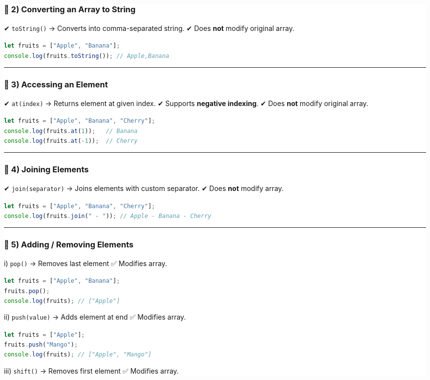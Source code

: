 
### 🔹 2) Converting an Array to String

✔ `toString()` → Converts into comma-separated string.
✔ Does **not** modify original array.

```js
let fruits = ["Apple", "Banana"];
console.log(fruits.toString()); // Apple,Banana
```

---

### 🔹 3) Accessing an Element

✔ `at(index)` → Returns element at given index.
✔ Supports **negative indexing**.
✔ Does **not** modify original array.

```js
let fruits = ["Apple", "Banana", "Cherry"];
console.log(fruits.at(1));   // Banana
console.log(fruits.at(-1));  // Cherry
```

---

### 🔹 4) Joining Elements

✔ `join(separator)` → Joins elements with custom separator.
✔ Does **not** modify array.

```js
let fruits = ["Apple", "Banana", "Cherry"];
console.log(fruits.join(" - ")); // Apple - Banana - Cherry
```

---

### 🔹 5) Adding / Removing Elements

i) `pop()` → Removes last element ✅ Modifies array.

```js
let fruits = ["Apple", "Banana"];
fruits.pop();
console.log(fruits); // ["Apple"]
```

ii) `push(value)` → Adds element at end ✅ Modifies array.

```js
let fruits = ["Apple"];
fruits.push("Mango");
console.log(fruits); // ["Apple", "Mango"]
```

iii) `shift()` → Removes first element ✅ Modifies array.
